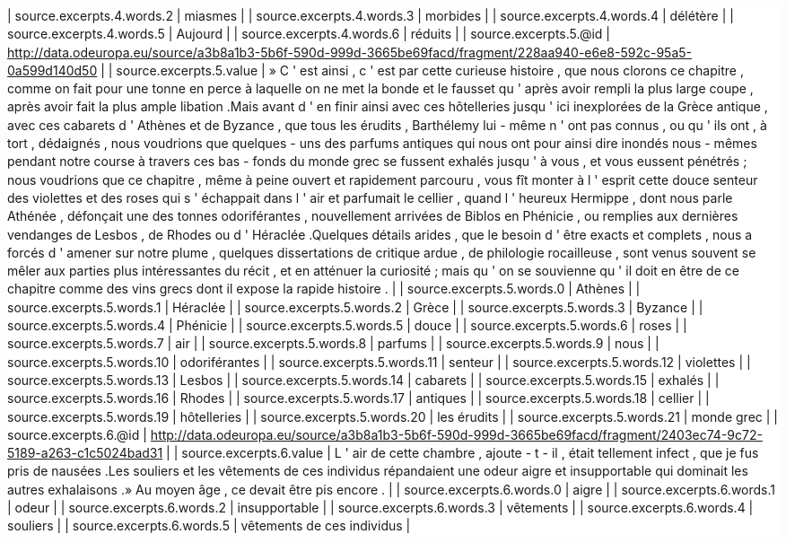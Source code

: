 | source.excerpts.4.words.2 | miasmes |
| source.excerpts.4.words.3 | morbides |
| source.excerpts.4.words.4 | délétère |
| source.excerpts.4.words.5 | Aujourd |
| source.excerpts.4.words.6 | réduits |
| source.excerpts.5.@id | http://data.odeuropa.eu/source/a3b8a1b3-5b6f-590d-999d-3665be69facd/fragment/228aa940-e6e8-592c-95a5-0a599d140d50 |
| source.excerpts.5.value | » C ' est ainsi , c ' est par cette curieuse histoire , que nous clorons ce chapitre , comme on fait pour une tonne en perce à laquelle on ne met la bonde et le fausset qu ' après avoir rempli la plus large coupe , après avoir fait la plus ample libation .Mais avant d ' en finir ainsi avec ces hôtelleries jusqu ' ici inexplorées de la Grèce antique , avec ces cabarets d ' Athènes et de Byzance , que tous les érudits , Barthélemy lui - même n ' ont pas connus , ou qu ' ils ont , à tort , dédaignés , nous voudrions que quelques - uns des parfums antiques qui nous ont pour ainsi dire inondés nous - mêmes pendant notre course à travers ces bas - fonds du monde grec se fussent exhalés jusqu ' à vous , et vous eussent pénétrés ; nous voudrions que ce chapitre , même à peine ouvert et rapidement parcouru , vous fît monter à l ' esprit cette douce senteur des violettes et des roses qui s ' échappait dans l ' air et parfumait le cellier , quand l ' heureux Hermippe , dont nous parle Athénée , défonçait une des tonnes odoriférantes , nouvellement arrivées de Biblos en Phénicie , ou remplies aux dernières vendanges de Lesbos , de Rhodes ou d ' Héraclée .Quelques détails arides , que le besoin d ' être exacts et complets , nous a forcés d ' amener sur notre plume , quelques dissertations de critique ardue , de philologie rocailleuse , sont venus souvent se mêler aux parties plus intéressantes du récit , et en atténuer la curiosité ; mais qu ' on se souvienne qu ' il doit en être de ce chapitre comme des vins grecs dont il expose la rapide histoire . |
| source.excerpts.5.words.0 | Athènes |
| source.excerpts.5.words.1 | Héraclée |
| source.excerpts.5.words.2 | Grèce |
| source.excerpts.5.words.3 | Byzance |
| source.excerpts.5.words.4 | Phénicie |
| source.excerpts.5.words.5 | douce |
| source.excerpts.5.words.6 | roses |
| source.excerpts.5.words.7 | air |
| source.excerpts.5.words.8 | parfums |
| source.excerpts.5.words.9 | nous |
| source.excerpts.5.words.10 | odoriférantes |
| source.excerpts.5.words.11 | senteur |
| source.excerpts.5.words.12 | violettes |
| source.excerpts.5.words.13 | Lesbos |
| source.excerpts.5.words.14 | cabarets |
| source.excerpts.5.words.15 | exhalés |
| source.excerpts.5.words.16 | Rhodes |
| source.excerpts.5.words.17 | antiques |
| source.excerpts.5.words.18 | cellier |
| source.excerpts.5.words.19 | hôtelleries |
| source.excerpts.5.words.20 | les érudits |
| source.excerpts.5.words.21 | monde grec |
| source.excerpts.6.@id | http://data.odeuropa.eu/source/a3b8a1b3-5b6f-590d-999d-3665be69facd/fragment/2403ec74-9c72-5189-a263-c1c5024bad31 |
| source.excerpts.6.value | L ' air de cette chambre , ajoute - t - il , était tellement infect , que je fus pris de nausées .Les souliers et les vêtements de ces individus répandaient une odeur aigre et insupportable qui dominait les autres exhalaisons .» Au moyen âge , ce devait être pis encore . |
| source.excerpts.6.words.0 | aigre |
| source.excerpts.6.words.1 | odeur |
| source.excerpts.6.words.2 | insupportable |
| source.excerpts.6.words.3 | vêtements |
| source.excerpts.6.words.4 | souliers |
| source.excerpts.6.words.5 | vêtements de ces individus |